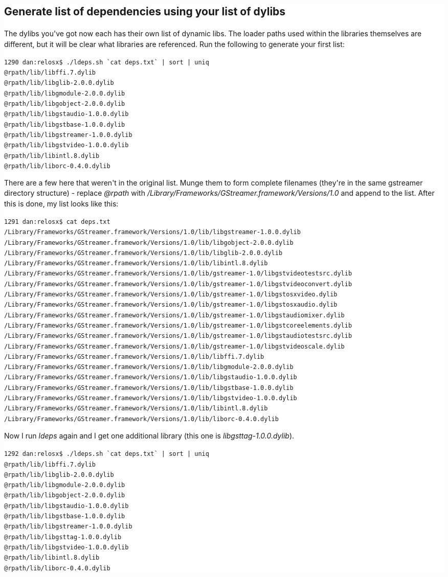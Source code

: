 ## Generate list of dependencies using your list of dylibs

The dylibs you've got now each has their own list of dynamic libs. The loader paths used within the libraries themselves are different, but it will be clear what libraries are referenced. Run the following to generate your first list:

```script
1290 dan:relosx$ ./ldeps.sh `cat deps.txt` | sort | uniq
@rpath/lib/libffi.7.dylib
@rpath/lib/libglib-2.0.0.dylib
@rpath/lib/libgmodule-2.0.0.dylib
@rpath/lib/libgobject-2.0.0.dylib
@rpath/lib/libgstaudio-1.0.0.dylib
@rpath/lib/libgstbase-1.0.0.dylib
@rpath/lib/libgstreamer-1.0.0.dylib
@rpath/lib/libgstvideo-1.0.0.dylib
@rpath/lib/libintl.8.dylib
@rpath/lib/liborc-0.4.0.dylib
```

There are a few here that weren't in the original list. Munge them to form complete filenames (they're in the same gstreamer directory structure) - replace *@rpath* with */Library/Frameworks/GStreamer.framework/Versions/1.0* and append to the list. After this is done, my list looks like this:

```script
1291 dan:relosx$ cat deps.txt
/Library/Frameworks/GStreamer.framework/Versions/1.0/lib/libgstreamer-1.0.0.dylib
/Library/Frameworks/GStreamer.framework/Versions/1.0/lib/libgobject-2.0.0.dylib
/Library/Frameworks/GStreamer.framework/Versions/1.0/lib/libglib-2.0.0.dylib
/Library/Frameworks/GStreamer.framework/Versions/1.0/lib/libintl.8.dylib
/Library/Frameworks/GStreamer.framework/Versions/1.0/lib/gstreamer-1.0/libgstvideotestsrc.dylib
/Library/Frameworks/GStreamer.framework/Versions/1.0/lib/gstreamer-1.0/libgstvideoconvert.dylib
/Library/Frameworks/GStreamer.framework/Versions/1.0/lib/gstreamer-1.0/libgstosxvideo.dylib
/Library/Frameworks/GStreamer.framework/Versions/1.0/lib/gstreamer-1.0/libgstosxaudio.dylib
/Library/Frameworks/GStreamer.framework/Versions/1.0/lib/gstreamer-1.0/libgstaudiomixer.dylib
/Library/Frameworks/GStreamer.framework/Versions/1.0/lib/gstreamer-1.0/libgstcoreelements.dylib
/Library/Frameworks/GStreamer.framework/Versions/1.0/lib/gstreamer-1.0/libgstaudiotestsrc.dylib
/Library/Frameworks/GStreamer.framework/Versions/1.0/lib/gstreamer-1.0/libgstvideoscale.dylib
/Library/Frameworks/GStreamer.framework/Versions/1.0/lib/libffi.7.dylib
/Library/Frameworks/GStreamer.framework/Versions/1.0/lib/libgmodule-2.0.0.dylib
/Library/Frameworks/GStreamer.framework/Versions/1.0/lib/libgstaudio-1.0.0.dylib
/Library/Frameworks/GStreamer.framework/Versions/1.0/lib/libgstbase-1.0.0.dylib
/Library/Frameworks/GStreamer.framework/Versions/1.0/lib/libgstvideo-1.0.0.dylib
/Library/Frameworks/GStreamer.framework/Versions/1.0/lib/libintl.8.dylib
/Library/Frameworks/GStreamer.framework/Versions/1.0/lib/liborc-0.4.0.dylib
```
Now I run *ldeps* again and I get one additional library (this one is *libgsttag-1.0.0.dylib*). 

```script
1292 dan:relosx$ ./ldeps.sh `cat deps.txt` | sort | uniq
@rpath/lib/libffi.7.dylib
@rpath/lib/libglib-2.0.0.dylib
@rpath/lib/libgmodule-2.0.0.dylib
@rpath/lib/libgobject-2.0.0.dylib
@rpath/lib/libgstaudio-1.0.0.dylib
@rpath/lib/libgstbase-1.0.0.dylib
@rpath/lib/libgstreamer-1.0.0.dylib
@rpath/lib/libgsttag-1.0.0.dylib
@rpath/lib/libgstvideo-1.0.0.dylib
@rpath/lib/libintl.8.dylib
@rpath/lib/liborc-0.4.0.dylib
```
